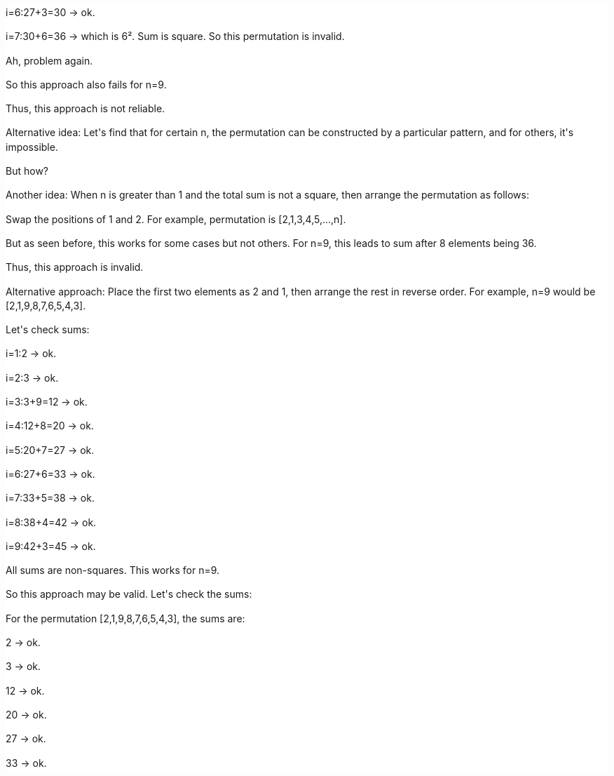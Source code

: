 i=6:27+3=30 → ok.

i=7:30+6=36 → which is 6². Sum is square. So this permutation is invalid.

Ah, problem again.

So this approach also fails for n=9.

Thus, this approach is not reliable.

Alternative idea: Let's find that for certain n, the permutation can be constructed by a particular pattern, and for others, it's impossible.

But how?

Another idea: When n is greater than 1 and the total sum is not a square, then arrange the permutation as follows:

Swap the positions of 1 and 2. For example, permutation is [2,1,3,4,5,...,n].

But as seen before, this works for some cases but not others. For n=9, this leads to sum after 8 elements being 36.

Thus, this approach is invalid.

Alternative approach: Place the first two elements as 2 and 1, then arrange the rest in reverse order. For example, n=9 would be [2,1,9,8,7,6,5,4,3].

Let's check sums:

i=1:2 → ok.

i=2:3 → ok.

i=3:3+9=12 → ok.

i=4:12+8=20 → ok.

i=5:20+7=27 → ok.

i=6:27+6=33 → ok.

i=7:33+5=38 → ok.

i=8:38+4=42 → ok.

i=9:42+3=45 → ok.

All sums are non-squares. This works for n=9.

So this approach may be valid. Let's check the sums:

For the permutation [2,1,9,8,7,6,5,4,3], the sums are:

2 → ok.

3 → ok.

12 → ok.

20 → ok.

27 → ok.

33 → ok.
